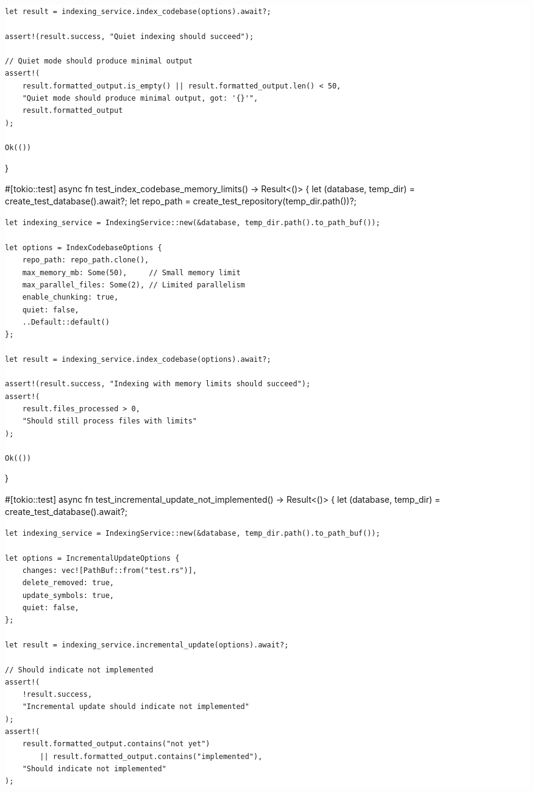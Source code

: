     let result = indexing_service.index_codebase(options).await?;

    assert!(result.success, "Quiet indexing should succeed");

    // Quiet mode should produce minimal output
    assert!(
        result.formatted_output.is_empty() || result.formatted_output.len() < 50,
        "Quiet mode should produce minimal output, got: '{}'",
        result.formatted_output
    );

    Ok(())
}

#[tokio::test]
async fn test_index_codebase_memory_limits() -> Result<()> {
    let (database, temp_dir) = create_test_database().await?;
    let repo_path = create_test_repository(temp_dir.path())?;

    let indexing_service = IndexingService::new(&database, temp_dir.path().to_path_buf());

    let options = IndexCodebaseOptions {
        repo_path: repo_path.clone(),
        max_memory_mb: Some(50),     // Small memory limit
        max_parallel_files: Some(2), // Limited parallelism
        enable_chunking: true,
        quiet: false,
        ..Default::default()
    };

    let result = indexing_service.index_codebase(options).await?;

    assert!(result.success, "Indexing with memory limits should succeed");
    assert!(
        result.files_processed > 0,
        "Should still process files with limits"
    );

    Ok(())
}

#[tokio::test]
async fn test_incremental_update_not_implemented() -> Result<()> {
    let (database, temp_dir) = create_test_database().await?;

    let indexing_service = IndexingService::new(&database, temp_dir.path().to_path_buf());

    let options = IncrementalUpdateOptions {
        changes: vec![PathBuf::from("test.rs")],
        delete_removed: true,
        update_symbols: true,
        quiet: false,
    };

    let result = indexing_service.incremental_update(options).await?;

    // Should indicate not implemented
    assert!(
        !result.success,
        "Incremental update should indicate not implemented"
    );
    assert!(
        result.formatted_output.contains("not yet")
            || result.formatted_output.contains("implemented"),
        "Should indicate not implemented"
    );
